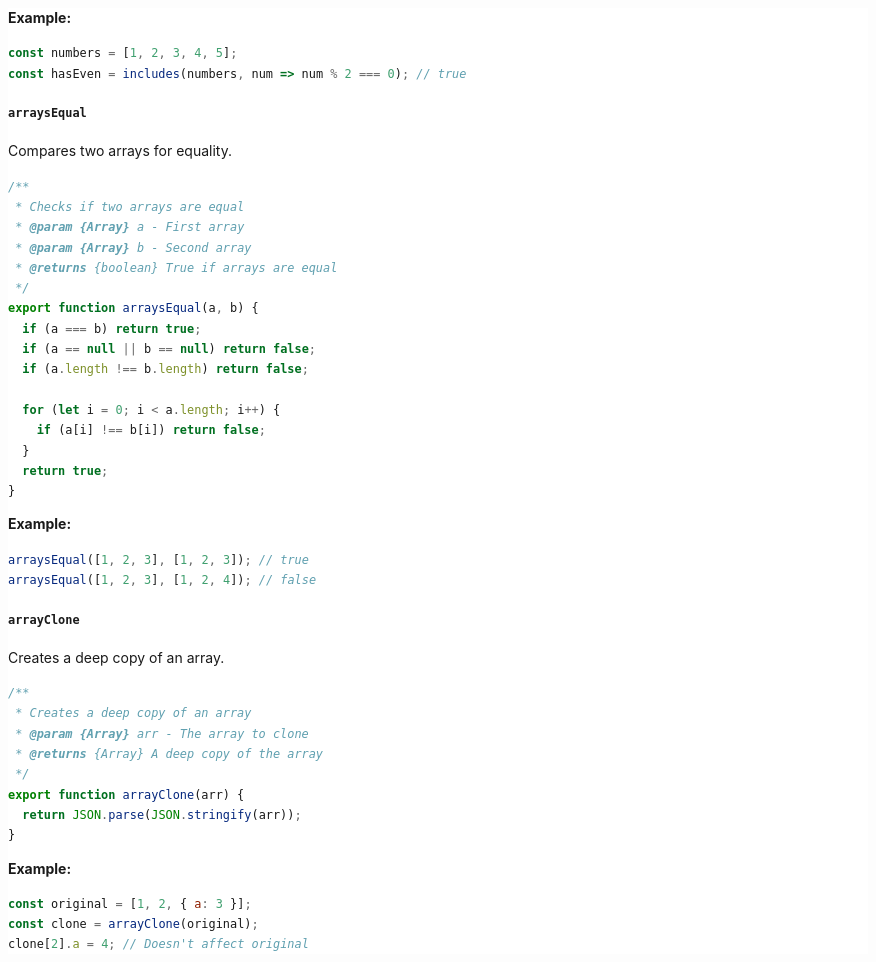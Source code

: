 **Example:**
```javascript
const numbers = [1, 2, 3, 4, 5];
const hasEven = includes(numbers, num => num % 2 === 0); // true
```

#### `arraysEqual`

Compares two arrays for equality.

```javascript
/**
 * Checks if two arrays are equal
 * @param {Array} a - First array
 * @param {Array} b - Second array
 * @returns {boolean} True if arrays are equal
 */
export function arraysEqual(a, b) {
  if (a === b) return true;
  if (a == null || b == null) return false;
  if (a.length !== b.length) return false;

  for (let i = 0; i < a.length; i++) {
    if (a[i] !== b[i]) return false;
  }
  return true;
}
```

**Example:**
```javascript
arraysEqual([1, 2, 3], [1, 2, 3]); // true
arraysEqual([1, 2, 3], [1, 2, 4]); // false
```

#### `arrayClone`

Creates a deep copy of an array.

```javascript
/**
 * Creates a deep copy of an array
 * @param {Array} arr - The array to clone
 * @returns {Array} A deep copy of the array
 */
export function arrayClone(arr) {
  return JSON.parse(JSON.stringify(arr));
}
```

**Example:**
```javascript
const original = [1, 2, { a: 3 }];
const clone = arrayClone(original);
clone[2].a = 4; // Doesn't affect original
```
